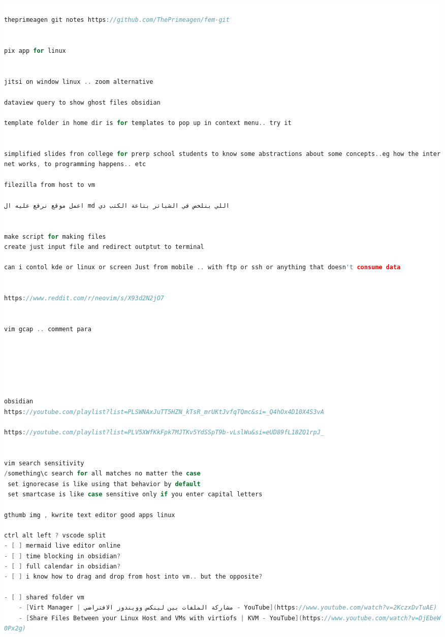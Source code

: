 ```c

theprimeagen git notes https://github.com/ThePrimeagen/fem-git


pix app for linux


jitsi on window linux .. zoom alternative 

dataview query to show ghost files obsidian 

template folder in home dir is for templates to pop up in context menu.. try it


simplified slides fron college for prerp school students to know some abstractions about some concepts..eg how the internet works, to programming happens.. etc

filezilla from host to vm

اعمل موقع نرفع عليه ال md اللي بنلخص في الشباتر بتاعة الكتب دي


make script for making files
create just input file and redirect outptut to terminal 

can i contol kde or linux or screen Just from mobile .. with ftp or ssh or anything that doesn't consume data


https://www.reddit.com/r/neovim/s/X93d2N2jO7


vim gcap .. comment para






obsidian
https://youtube.com/playlist?list=PLSWNAxJuTT5HZN_kTsR_mrUKtJvfqTQmc&si=_Q4hOx4D10X4S3vA

https://youtube.com/playlist?list=PLV5XWfKkFpk7MJTKv5YdSSpT9b-vLslWu&si=eUD89fL18ZQ1rpJ_


vim search sensitivity
/something\c search for all matches no matter the case
 set ignorecase is like using that behavior by default 
 set smartcase is like case sensitive only if you enter capital letters

gthumb img , kwrite text editor good apps linux

ctrl alt left ? vscode split
- [ ] mermaid live editor online 
- [ ] time blocking in obsidian?
- [ ] full calendar in obsidian?
- [ ] i know how to drag and drop from host into vm.. but the opposite?

- [ ] shared folder vm 
	- [Virt Manager | مشاركة الملفات بين لينكس وويندوز الافتراضي - YouTube](https://www.youtube.com/watch?v=2KczxDvTuAE)
	- [Share Files Between your Linux Host and VMs with virtiofs | KVM - YouTube](https://www.youtube.com/watch?v=DjEbeW0Px2g)
```